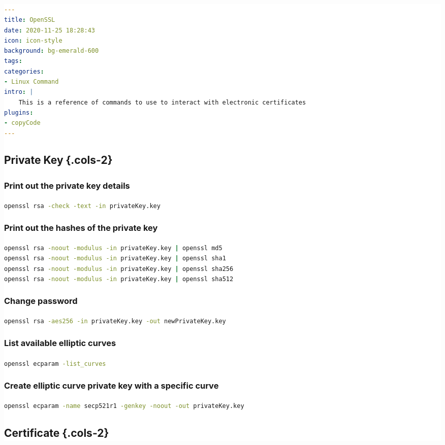 ```yaml
---
title: OpenSSL
date: 2020-11-25 18:28:43
icon: icon-style
background: bg-emerald-600
tags:
categories:
- Linux Command
intro: |
    This is a reference of commands to use to interact with electronic certificates
plugins:
- copyCode
---
```


## Private Key {.cols-2}

### Print out the private key details

```bash
openssl rsa -check -text -in privateKey.key
```

### Print out the hashes of the private key

```bash
openssl rsa -noout -modulus -in privateKey.key | openssl md5
openssl rsa -noout -modulus -in privateKey.key | openssl sha1
openssl rsa -noout -modulus -in privateKey.key | openssl sha256
openssl rsa -noout -modulus -in privateKey.key | openssl sha512
```

### Change password

```bash
openssl rsa -aes256 -in privateKey.key -out newPrivateKey.key
```

### List available elliptic curves

```bash
openssl ecparam -list_curves
```

### Create elliptic curve private key with a specific curve

```bash
openssl ecparam -name secp521r1 -genkey -noout -out privateKey.key
```

## Certificate {.cols-2}
